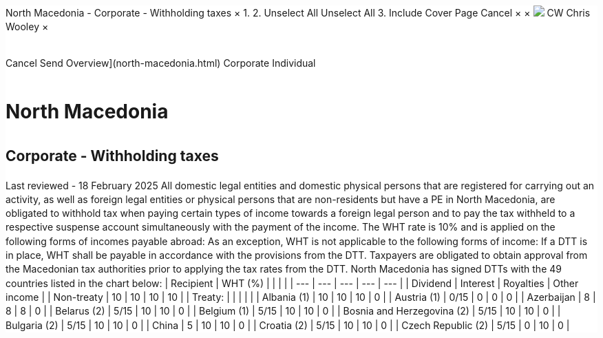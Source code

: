 North Macedonia - Corporate - Withholding taxes
×
1.
2.
Unselect All
Unselect All
3.
Include Cover Page
Cancel
×
×
![](-/media/world-wide-tax-summaries/attachments/global---chris-wooley.ashx%3Frev=ac5e5f3223b34096b1afc2a6009c7320&revision=ac5e5f32-23b3-4096-b1af-c2a6009c7320&hash=859B7ADC84DC2CBEC9760E9E6EE7DE6D0A8BFCDF)
CW
Chris Wooley
×
######
Cancel
Send
Overview](north-macedonia.html)
Corporate
Individual
# North Macedonia
## Corporate - Withholding taxes
Last reviewed - 18 February 2025
All domestic legal entities and domestic physical persons that are registered for carrying out an activity, as well as foreign legal entities or physical persons that are non-residents but have a PE in North Macedonia, are obligated to withhold tax when paying certain types of income towards a foreign legal person and to pay the tax withheld to a respective suspense account simultaneously with the payment of the income.
The WHT rate is 10% and is applied on the following forms of incomes payable abroad:
As an exception, WHT is not applicable to the following forms of income:
If a DTT is in place, WHT shall be payable in accordance with the provisions from the DTT. Taxpayers are obligated to obtain approval from the Macedonian tax authorities prior to applying the tax rates from the DTT.
North Macedonia has signed DTTs with the 49 countries listed in the chart below:
| Recipient | WHT (%) | | | |
| --- | --- | --- | --- | --- |
| Dividend | Interest | Royalties | Other income |
| Non-treaty | 10 | 10 | 10 | 10 |
| Treaty: |  |  |  |  |
| Albania (1) | 10 | 10 | 10 | 0 |
| Austria (1) | 0/15 | 0 | 0 | 0 |
| Azerbaijan | 8 | 8 | 8 | 0 |
| Belarus (2) | 5/15 | 10 | 10 | 0 |
| Belgium (1) | 5/15 | 10 | 10 | 0 |
| Bosnia and Herzegovina (2) | 5/15 | 10 | 10 | 0 |
| Bulgaria (2) | 5/15 | 10 | 10 | 0 |
| China | 5 | 10 | 10 | 0 |
| Croatia (2) | 5/15 | 10 | 10 | 0 |
| Czech Republic (2) | 5/15 | 0 | 10 | 0 |